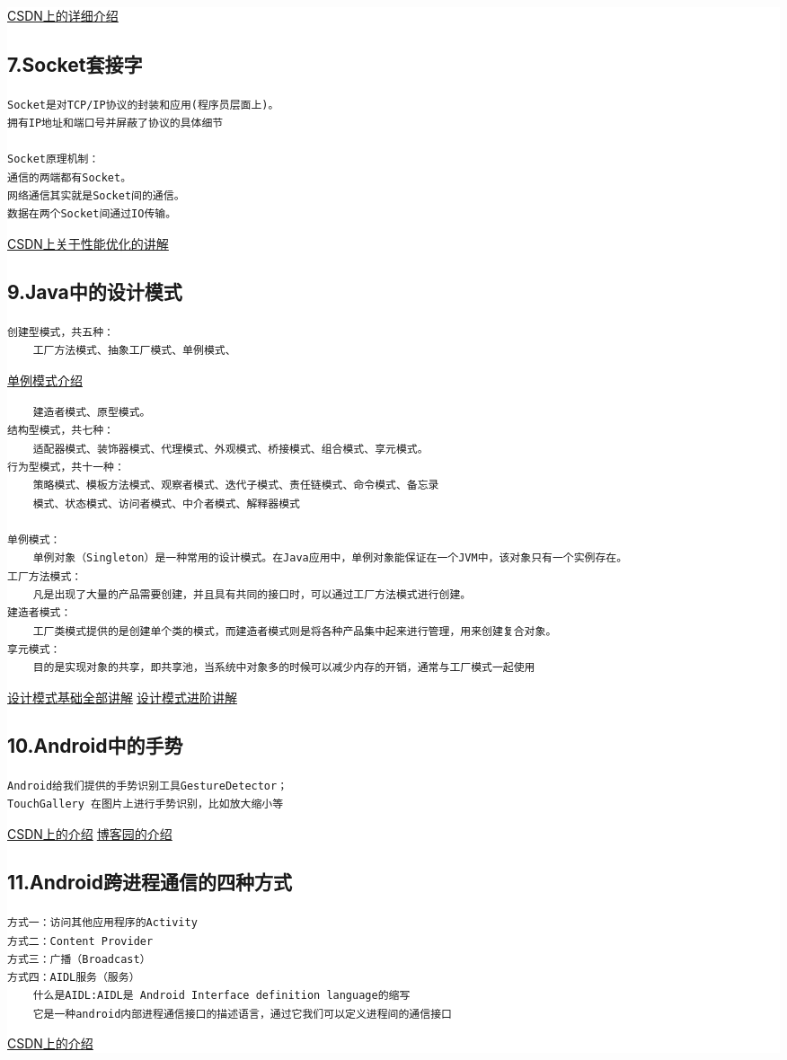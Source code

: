 [CSDN上的详细介绍][4]

7.Socket套接字
----------

    Socket是对TCP/IP协议的封装和应用(程序员层面上)。
    拥有IP地址和端口号并屏蔽了协议的具体细节
     
    Socket原理机制：
    通信的两端都有Socket。
    网络通信其实就是Socket间的通信。
    数据在两个Socket间通过IO传输。

[CSDN上关于性能优化的讲解][5]
    
9.Java中的设计模式
----------

    创建型模式，共五种：
        工厂方法模式、抽象工厂模式、单例模式、
[单例模式介绍][6]

        建造者模式、原型模式。
    结构型模式，共七种：
        适配器模式、装饰器模式、代理模式、外观模式、桥接模式、组合模式、享元模式。
    行为型模式，共十一种：
        策略模式、模板方法模式、观察者模式、迭代子模式、责任链模式、命令模式、备忘录
        模式、状态模式、访问者模式、中介者模式、解释器模式
        
    单例模式：
        单例对象（Singleton）是一种常用的设计模式。在Java应用中，单例对象能保证在一个JVM中，该对象只有一个实例存在。
    工厂方法模式：
        凡是出现了大量的产品需要创建，并且具有共同的接口时，可以通过工厂方法模式进行创建。   
    建造者模式：
        工厂类模式提供的是创建单个类的模式，而建造者模式则是将各种产品集中起来进行管理，用来创建复合对象。
    享元模式：
        目的是实现对象的共享，即共享池，当系统中对象多的时候可以减少内存的开销，通常与工厂模式一起使用
        
        
[设计模式基础全部讲解][7]
[设计模式进阶讲解][8]
    
10.Android中的手势
----------

    Android给我们提供的手势识别工具GestureDetector；
    TouchGallery 在图片上进行手势识别，比如放大缩小等
    
[CSDN上的介绍][9]
[博客园的介绍][10]

11.Android跨进程通信的四种方式 
----------

    方式一：访问其他应用程序的Activity
    方式二：Content Provider 
    方式三：广播（Broadcast）
    方式四：AIDL服务（服务）
        什么是AIDL:AIDL是 Android Interface definition language的缩写
        它是一种android内部进程通信接口的描述语言，通过它我们可以定义进程间的通信接口
[CSDN上的介绍][11]


  [1]: http://blog.csdn.net/jason0539/article/details/45241957
  [2]: http://blog.csdn.net/fenghai22/article/details/44173057
  [3]: http://www.cnblogs.com/0616--ataozhijia/p/4003380.html
  [4]: http://blog.csdn.net/yan8024/article/details/46043939
  [5]: http://blog.csdn.net/yanbober/article/details/48394201
  [6]: http://baike.baidu.com/link?url=oxWvE_CXdLtht16FnUbMpHmrEjyI1vSh8EMZmCXc7KI_4q8Xv28vSlNbZSuH5ecNRCe6f-4o2JjPdg4_poiJQ_
  [7]: http://www.cnblogs.com/maowang1991/archive/2013/04/15/3023236.html
  [8]: http://www.cnblogs.com/hnrainll/archive/2011/12/29/2305582.html
  [9]: http://blog.csdn.net/noodies/article/details/6913424
  [10]: http://www.cnblogs.com/android100/p/android-hand.html
  [11]: http://blog.csdn.net/toyuexinshangwan/article/details/8640709
  [12]: ./images/1462799722414.jpg "1462799722414.jpg"
  [13]: http://blog.sina.com.cn/s/blog_8fb83eec0101cpg7.html
  [14]: http://blog.csdn.net/djun100/article/details/11884203
  [15]: ./images/mmexport1463138727328.jpg "mmexport1463138727328.jpg"
  [16]: http://jingyan.baidu.com/article/3a2f7c2e6b2f4726afd61185.html
  [17]: http://www.cnblogs.com/zgz345/p/3186811.html